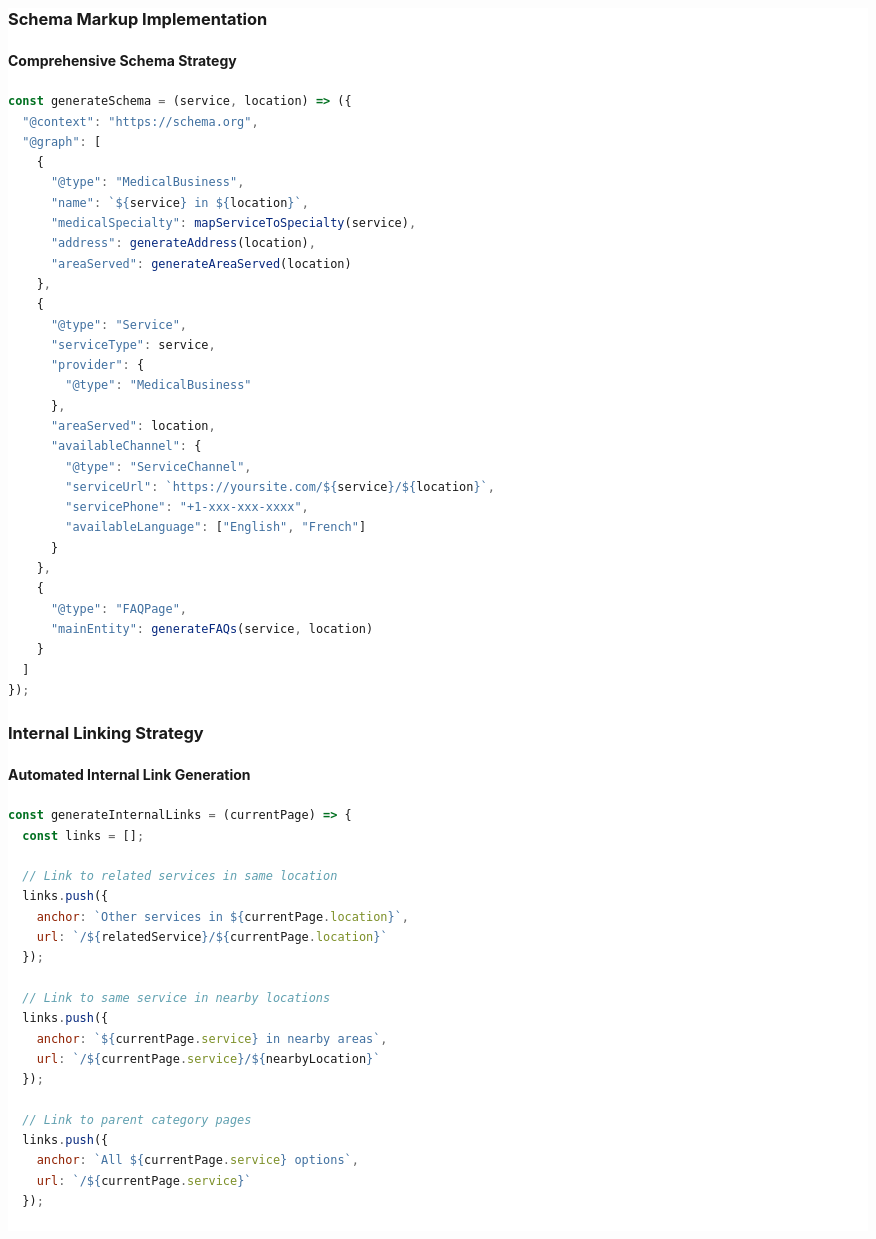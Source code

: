 ```typescript
```

### Schema Markup Implementation

#### Comprehensive Schema Strategy
```javascript
const generateSchema = (service, location) => ({
  "@context": "https://schema.org",
  "@graph": [
    {
      "@type": "MedicalBusiness",
      "name": `${service} in ${location}`,
      "medicalSpecialty": mapServiceToSpecialty(service),
      "address": generateAddress(location),
      "areaServed": generateAreaServed(location)
    },
    {
      "@type": "Service",
      "serviceType": service,
      "provider": {
        "@type": "MedicalBusiness"
      },
      "areaServed": location,
      "availableChannel": {
        "@type": "ServiceChannel",
        "serviceUrl": `https://yoursite.com/${service}/${location}`,
        "servicePhone": "+1-xxx-xxx-xxxx",
        "availableLanguage": ["English", "French"]
      }
    },
    {
      "@type": "FAQPage",
      "mainEntity": generateFAQs(service, location)
    }
  ]
});
```

### Internal Linking Strategy

#### Automated Internal Link Generation
```javascript
const generateInternalLinks = (currentPage) => {
  const links = [];
  
  // Link to related services in same location
  links.push({
    anchor: `Other services in ${currentPage.location}`,
    url: `/${relatedService}/${currentPage.location}`
  });
  
  // Link to same service in nearby locations
  links.push({
    anchor: `${currentPage.service} in nearby areas`,
    url: `/${currentPage.service}/${nearbyLocation}`
  });
  
  // Link to parent category pages
  links.push({
    anchor: `All ${currentPage.service} options`,
    url: `/${currentPage.service}`
  });
  
```
